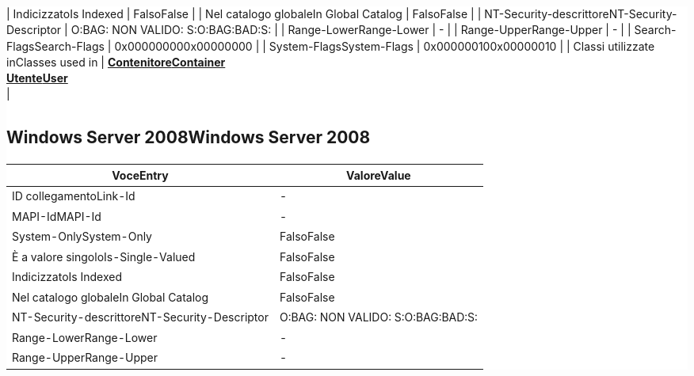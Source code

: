 | <span data-ttu-id="f7182-186">Indicizzato</span><span class="sxs-lookup"><span data-stu-id="f7182-186">Is Indexed</span></span>             | <span data-ttu-id="f7182-187">Falso</span><span class="sxs-lookup"><span data-stu-id="f7182-187">False</span></span>                                                                         |
| <span data-ttu-id="f7182-188">Nel catalogo globale</span><span class="sxs-lookup"><span data-stu-id="f7182-188">In Global Catalog</span></span>      | <span data-ttu-id="f7182-189">Falso</span><span class="sxs-lookup"><span data-stu-id="f7182-189">False</span></span>                                                                         |
| <span data-ttu-id="f7182-190">NT-Security-descrittore</span><span class="sxs-lookup"><span data-stu-id="f7182-190">NT-Security-Descriptor</span></span> | <span data-ttu-id="f7182-191">O:BAG: NON VALIDO: S:</span><span class="sxs-lookup"><span data-stu-id="f7182-191">O:BAG:BAD:S:</span></span>                                                                  |
| <span data-ttu-id="f7182-192">Range-Lower</span><span class="sxs-lookup"><span data-stu-id="f7182-192">Range-Lower</span></span>            | \-                                                                            |
| <span data-ttu-id="f7182-193">Range-Upper</span><span class="sxs-lookup"><span data-stu-id="f7182-193">Range-Upper</span></span>            | \-                                                                            |
| <span data-ttu-id="f7182-194">Search-Flags</span><span class="sxs-lookup"><span data-stu-id="f7182-194">Search-Flags</span></span>           | <span data-ttu-id="f7182-195">0x00000000</span><span class="sxs-lookup"><span data-stu-id="f7182-195">0x00000000</span></span>                                                                    |
| <span data-ttu-id="f7182-196">System-Flags</span><span class="sxs-lookup"><span data-stu-id="f7182-196">System-Flags</span></span>           | <span data-ttu-id="f7182-197">0x00000010</span><span class="sxs-lookup"><span data-stu-id="f7182-197">0x00000010</span></span>                                                                    |
| <span data-ttu-id="f7182-198">Classi utilizzate in</span><span class="sxs-lookup"><span data-stu-id="f7182-198">Classes used in</span></span>        | [<span data-ttu-id="f7182-199">**Contenitore**</span><span class="sxs-lookup"><span data-stu-id="f7182-199">**Container**</span></span>](c-container.md)<br/> [<span data-ttu-id="f7182-200">**Utente**</span><span class="sxs-lookup"><span data-stu-id="f7182-200">**User**</span></span>](c-user.md)<br/> |



## <a name="windows-server-2008"></a><span data-ttu-id="f7182-201">Windows Server 2008</span><span class="sxs-lookup"><span data-stu-id="f7182-201">Windows Server 2008</span></span>



| <span data-ttu-id="f7182-202">Voce</span><span class="sxs-lookup"><span data-stu-id="f7182-202">Entry</span></span> | <span data-ttu-id="f7182-203">Valore</span><span class="sxs-lookup"><span data-stu-id="f7182-203">Value</span></span> |
|------------------------|-------------------------------------------------------------------------------|
| <span data-ttu-id="f7182-204">ID collegamento</span><span class="sxs-lookup"><span data-stu-id="f7182-204">Link-Id</span></span>                | \-                                                                            |
| <span data-ttu-id="f7182-205">MAPI-Id</span><span class="sxs-lookup"><span data-stu-id="f7182-205">MAPI-Id</span></span>                | \-                                                                            |
| <span data-ttu-id="f7182-206">System-Only</span><span class="sxs-lookup"><span data-stu-id="f7182-206">System-Only</span></span>            | <span data-ttu-id="f7182-207">Falso</span><span class="sxs-lookup"><span data-stu-id="f7182-207">False</span></span>                                                                         |
| <span data-ttu-id="f7182-208">È a valore singolo</span><span class="sxs-lookup"><span data-stu-id="f7182-208">Is-Single-Valued</span></span>       | <span data-ttu-id="f7182-209">Falso</span><span class="sxs-lookup"><span data-stu-id="f7182-209">False</span></span>                                                                         |
| <span data-ttu-id="f7182-210">Indicizzato</span><span class="sxs-lookup"><span data-stu-id="f7182-210">Is Indexed</span></span>             | <span data-ttu-id="f7182-211">Falso</span><span class="sxs-lookup"><span data-stu-id="f7182-211">False</span></span>                                                                         |
| <span data-ttu-id="f7182-212">Nel catalogo globale</span><span class="sxs-lookup"><span data-stu-id="f7182-212">In Global Catalog</span></span>      | <span data-ttu-id="f7182-213">Falso</span><span class="sxs-lookup"><span data-stu-id="f7182-213">False</span></span>                                                                         |
| <span data-ttu-id="f7182-214">NT-Security-descrittore</span><span class="sxs-lookup"><span data-stu-id="f7182-214">NT-Security-Descriptor</span></span> | <span data-ttu-id="f7182-215">O:BAG: NON VALIDO: S:</span><span class="sxs-lookup"><span data-stu-id="f7182-215">O:BAG:BAD:S:</span></span>                                                                  |
| <span data-ttu-id="f7182-216">Range-Lower</span><span class="sxs-lookup"><span data-stu-id="f7182-216">Range-Lower</span></span>            | \-                                                                            |
| <span data-ttu-id="f7182-217">Range-Upper</span><span class="sxs-lookup"><span data-stu-id="f7182-217">Range-Upper</span></span>            | \-                                                                            |